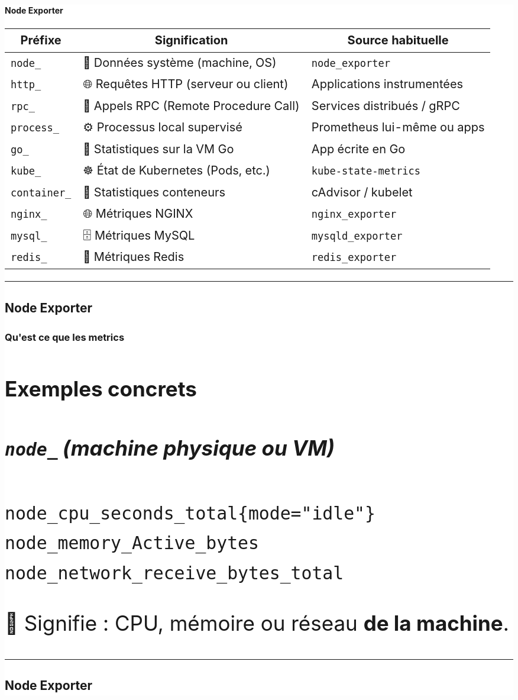 
#### Node Exporter


<div style="font-size:20px">


| Préfixe      | Signification                         | Source habituelle           |
| ------------ | ------------------------------------- | --------------------------- |
| `node_`      | 🔧 Données système (machine, OS)      | `node_exporter`             |
| `http_`      | 🌐 Requêtes HTTP (serveur ou client)  | Applications instrumentées  |
| `rpc_`       | 🔄 Appels RPC (Remote Procedure Call) | Services distribués / gRPC  |
| `process_`   | ⚙️ Processus local supervisé          | Prometheus lui-même ou apps |
| `go_`        | 🐹 Statistiques sur la VM Go          | App écrite en Go            |
| `kube_`      | ☸️ État de Kubernetes (Pods, etc.)    | `kube-state-metrics`        |
| `container_` | 🐳 Statistiques conteneurs            | cAdvisor / kubelet          |
| `nginx_`     | 🌐 Métriques NGINX                    | `nginx_exporter`            |
| `mysql_`     | 🗄️ Métriques MySQL                   | `mysqld_exporter`           |
| `redis_`     | 🧠 Métriques Redis                    | `redis_exporter`            |
</div>

---

## Node Exporter

### Qu'est ce que les metrics

<div style="font-size:35px">

#### Exemples concrets

##### `node_` (machine physique ou VM)

```text
node_cpu_seconds_total{mode="idle"}
node_memory_Active_bytes
node_network_receive_bytes_total
```

📌 Signifie : CPU, mémoire ou réseau **de la machine**.


</div>

---

## Node Exporter
